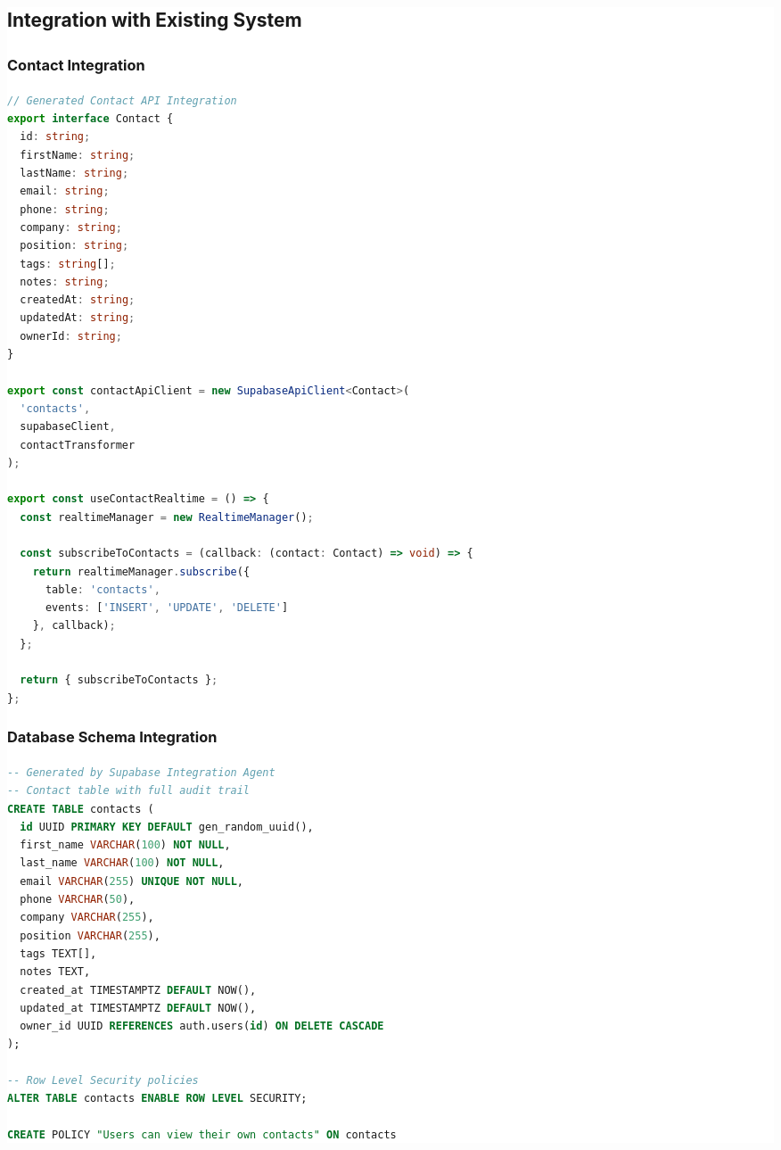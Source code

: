 ## Integration with Existing System

### Contact Integration
```typescript
// Generated Contact API Integration
export interface Contact {
  id: string;
  firstName: string;
  lastName: string;
  email: string;
  phone: string;
  company: string;
  position: string;
  tags: string[];
  notes: string;
  createdAt: string;
  updatedAt: string;
  ownerId: string;
}

export const contactApiClient = new SupabaseApiClient<Contact>(
  'contacts',
  supabaseClient,
  contactTransformer
);

export const useContactRealtime = () => {
  const realtimeManager = new RealtimeManager();
  
  const subscribeToContacts = (callback: (contact: Contact) => void) => {
    return realtimeManager.subscribe({
      table: 'contacts',
      events: ['INSERT', 'UPDATE', 'DELETE']
    }, callback);
  };
  
  return { subscribeToContacts };
};
```

### Database Schema Integration
```sql
-- Generated by Supabase Integration Agent
-- Contact table with full audit trail
CREATE TABLE contacts (
  id UUID PRIMARY KEY DEFAULT gen_random_uuid(),
  first_name VARCHAR(100) NOT NULL,
  last_name VARCHAR(100) NOT NULL,
  email VARCHAR(255) UNIQUE NOT NULL,
  phone VARCHAR(50),
  company VARCHAR(255),
  position VARCHAR(255),
  tags TEXT[],
  notes TEXT,
  created_at TIMESTAMPTZ DEFAULT NOW(),
  updated_at TIMESTAMPTZ DEFAULT NOW(),
  owner_id UUID REFERENCES auth.users(id) ON DELETE CASCADE
);

-- Row Level Security policies
ALTER TABLE contacts ENABLE ROW LEVEL SECURITY;

CREATE POLICY "Users can view their own contacts" ON contacts
```